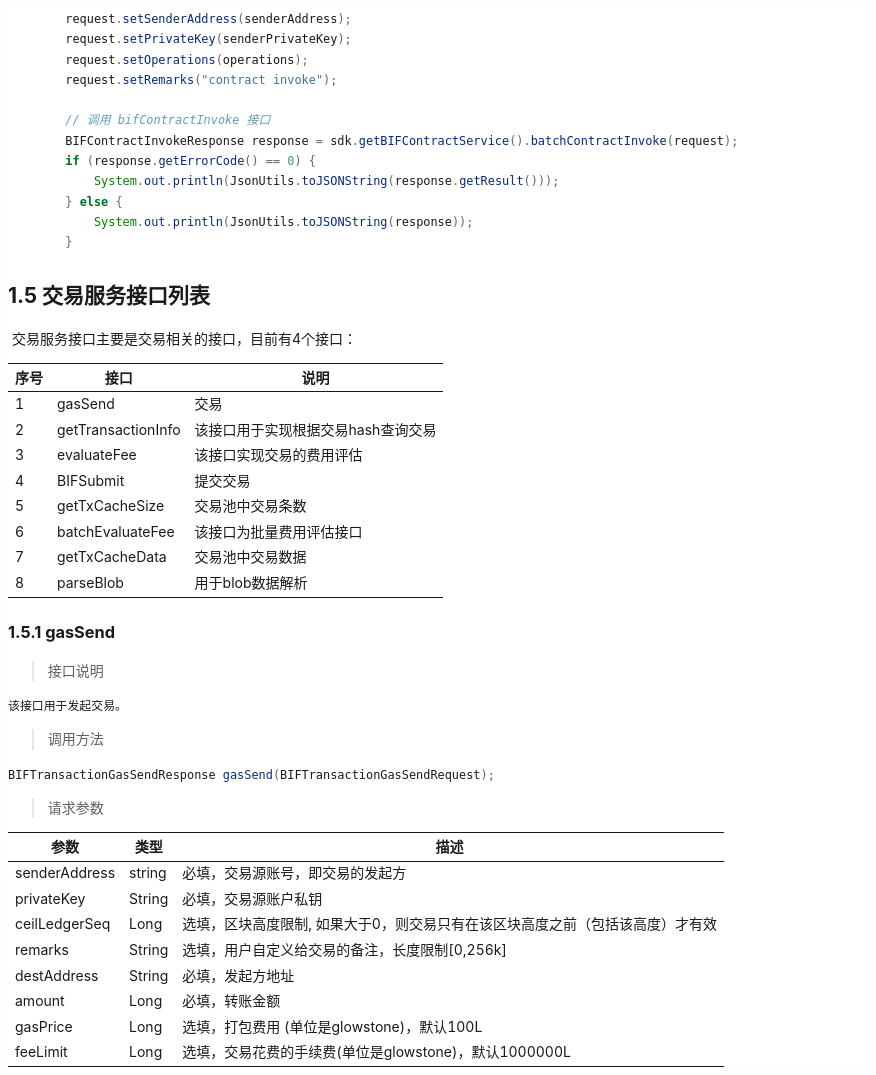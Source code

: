 ```java
        request.setSenderAddress(senderAddress);
        request.setPrivateKey(senderPrivateKey);
        request.setOperations(operations);
        request.setRemarks("contract invoke");

        // 调用 bifContractInvoke 接口
        BIFContractInvokeResponse response = sdk.getBIFContractService().batchContractInvoke(request);
        if (response.getErrorCode() == 0) {
            System.out.println(JsonUtils.toJSONString(response.getResult()));
        } else {
            System.out.println(JsonUtils.toJSONString(response));
        }
```

## 1.5 交易服务接口列表

​		交易服务接口主要是交易相关的接口，目前有4个接口：

| 序号 | 接口               | 说明                               |
| ---- | ------------------ | ---------------------------------- |
| 1    | gasSend            | 交易                               |
| 2    | getTransactionInfo | 该接口用于实现根据交易hash查询交易 |
| 3    | evaluateFee        | 该接口实现交易的费用评估           |
| 4    | BIFSubmit          | 提交交易                           |
| 5    | getTxCacheSize     | 交易池中交易条数                   |
| 6    | batchEvaluateFee   | 该接口为批量费用评估接口           |
| 7    | getTxCacheData     | 交易池中交易数据                   |
| 8    | parseBlob          | 用于blob数据解析                   |

### 1.5.1 gasSend

> 接口说明

   	该接口用于发起交易。

> 调用方法

```java
BIFTransactionGasSendResponse gasSend(BIFTransactionGasSendRequest);
```

> 请求参数

| 参数          | 类型    | 描述                                                         |
| ------------- | ------- | ------------------------------------------------------------ |
| senderAddress | string  | 必填，交易源账号，即交易的发起方                             |
| privateKey    | String  | 必填，交易源账户私钥                                         |
| ceilLedgerSeq | Long    | 选填，区块高度限制, 如果大于0，则交易只有在该区块高度之前（包括该高度）才有效 |
| remarks       | String  | 选填，用户自定义给交易的备注，长度限制[0,256k]               |
| destAddress   | String  | 必填，发起方地址                                             |
| amount        | Long    | 必填，转账金额                                               |
| gasPrice      | Long    | 选填，打包费用 (单位是glowstone)，默认100L                   |
| feeLimit      | Long    | 选填，交易花费的手续费(单位是glowstone)，默认1000000L        |